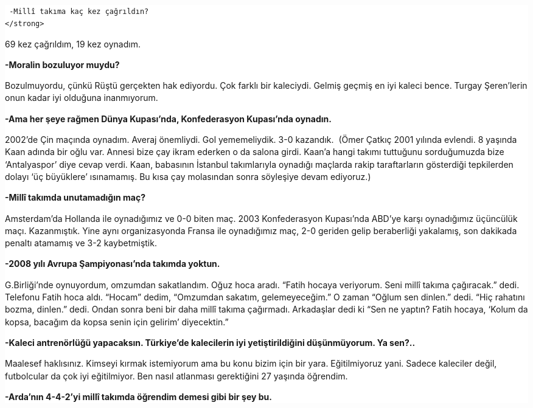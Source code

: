      -Millî takıma kaç kez çağrıldın?
    </strong>
   </p>
   <p>
    69 kez çağrıldım, 19 kez oynadım.
   </p>
   <p>
    <strong>
     -Moralin bozuluyor muydu?
    </strong>
   </p>
   <p>
    Bozulmuyordu, çünkü Rüştü gerçekten hak ediyordu. Çok farklı bir kaleciydi. Gelmiş geçmiş en iyi kaleci bence. Turgay Şeren’lerin onun kadar iyi olduğuna inanmıyorum.
   </p>
   <p>
    <strong>
     -Ama her şeye rağmen Dünya Kupası’nda, Konfederasyon Kupası’nda oynadın.
    </strong>
   </p>
   <p>
    2002’de Çin maçında oynadım. Averaj önemliydi. Gol yememeliydik. 3-0 kazandık.  (Ömer Çatkıç 2001 yılında evlendi. 8 yaşında Kaan adında bir oğlu var. Annesi bize çay ikram ederken o da salona girdi. Kaan’a hangi takımı tuttuğunu sorduğumuzda bize ‘Antalyaspor’ diye cevap verdi. Kaan, babasının İstanbul takımlarıyla oynadığı maçlarda rakip taraftarların gösterdiği tepkilerden dolayı ‘üç büyüklere’ ısınamamış. Bu kısa çay molasından sonra söyleşiye devam ediyoruz.)
   </p>
   <p>
    <strong>
     -Millî takımda unutamadığın maç?
    </strong>
   </p>
   <p>
    Amsterdam’da Hollanda ile oynadığımız ve 0-0 biten maç. 2003 Konfederasyon Kupası’nda ABD’ye karşı oynadığımız üçüncülük maçı. Kazanmıştık. Yine aynı organizasyonda Fransa ile oynadığımız maç, 2-0 geriden gelip beraberliği yakalamış, son dakikada penaltı atamamış ve 3-2 kaybetmiştik.
   </p>
   <p>
    <strong>
     -2008 yılı Avrupa Şampiyonası’nda takımda yoktun.
    </strong>
   </p>
   <p>
    G.Birliği’nde oynuyordum, omzumdan sakatlandım. Oğuz hoca aradı. “Fatih hocaya veriyorum. Seni millî takıma çağıracak.” dedi. Telefonu Fatih hoca aldı. “Hocam” dedim, “Omzumdan sakatım, gelemeyeceğim.” O zaman “Oğlum sen dinlen.” dedi. “Hiç rahatını bozma, dinlen.” dedi. Ondan sonra beni bir daha millî takıma çağırmadı. Arkadaşlar dedi ki “Sen ne yaptın? Fatih hocaya, ‘Kolum da kopsa, bacağım da kopsa senin için gelirim’ diyecektin.”
   </p>
   <p>
    <strong>
     -Kaleci antrenörlüğü yapacaksın. Türkiye’de kalecilerin iyi yetiştirildiğini düşünmüyorum. Ya sen?..
    </strong>
   </p>
   <p>
    Maalesef haklısınız. Kimseyi kırmak istemiyorum ama bu konu bizim için bir yara. Eğitilmiyoruz yani. Sadece kaleciler değil, futbolcular da çok iyi eğitilmiyor. Ben nasıl atlanması gerektiğini 27 yaşında öğrendim.
   </p>
   <p>
    <strong>
     -Arda’nın 4-4-2’yi millî takımda öğrendim demesi gibi bir şey bu.
    </strong>